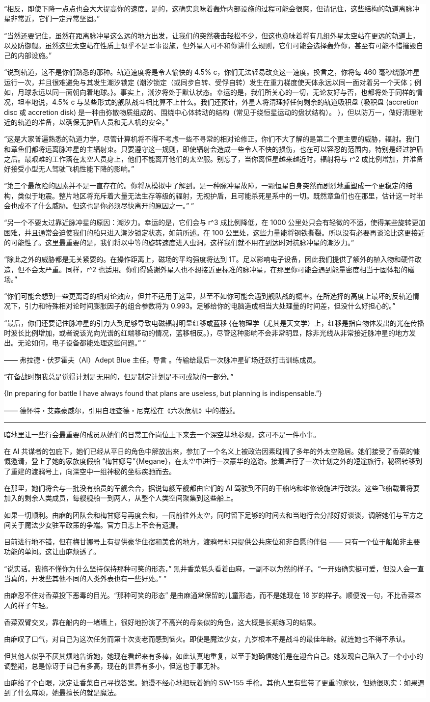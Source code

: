 “相反，即使下降一点点也会大大提高你的速度。是的，这确实意味着轰炸内部设施的过程可能会很爽，但请记住，这些结构的轨道离脉冲星非常近，它们一定异常坚固。”

“当然还要记住，虽然在距离脉冲星这么远的地方出发，让我们的突然袭击轻松不少，但这也意味着将有几组外星太空站在更远的轨道上，以及防御舰。虽然这些太空站在性质上似乎不是军事设施，但外星人可不和你讲什么规则，它们可能会选择轰炸你，甚至有可能不惜摧毁自己的内部设施。”

“说到轨道，这不是你们熟悉的那种。轨道速度将是令人愉快的 4.5% c，你们无法轻易改变这一速度。换言之，你将每 460 毫秒绕脉冲星运行一次，并且很难避免与其发生潮汐锁定 {潮汐锁定（或同步自转、受俘自转）发生在重力梯度使天体永远以同一面对着另一个天体；例如，月球永远以同一面朝向着地球。}。事实上，潮汐将处于默认状态。幸运的是，我们所关心的一切，无论友好与否，也都将处于同样的情况，坦率地说，4.5% c 与某些形式的舰队战斗相比算不上什么。我们还预计，外星人将清理掉任何剩余的轨道吸积盘 {吸积盘 (accretion disc 或 accretion disk) 是一种由弥散物质组成的、围绕中心体转动的结构（常见于绕恒星运动的盘状结构）。 }，但以防万一，做好清理附近的轨道的准备，以确保无护盾人员和无人机的安全。”

“这是大家普遍熟悉的轨道力学，尽管计算机将不得不考虑一些不寻常的相对论修正。你们不大了解的是第二个更主要的威胁，辐射。我们和章鱼们都将远离脉冲星的主辐射束。只要遵守这一规则，即使辐射会造成一些令人不快的损伤，也在可以容忍的范围内，特别是经过护盾之后。最艰难的工作落在太空人员身上，他们不能离开他们的太空服。别忘了，当你离恒星越来越近时，辐射将与 r^2 成比例增加，并准备好接受小型无人驾驶飞机性能下降的影响。”

“第三个最危险的因素并不是一直存在的。你将从模拟中了解到。是一种脉冲星故障，一颗恒星自身突然而剧烈地重塑成一个更稳定的结构，类似于地震。整片地区将充斥着大量无法生存等级的辐射，无视护盾，且可能杀死星系中的一切。既然章鱼们也在那里，估计这一时半会也成不了什么威胁。但这也是你必须尽快离开的原因之一。” ”

“另一个不要太过靠近脉冲星的原因：潮汐力。幸运的是，它们会与 r^3 成比例降低，在 1000 公里处只会有轻微的不适，使得某些旋转更加困难，并且通常会迫使我们的船只进入潮汐锁定状态，如前所述。在 100 公里处，这些力量能将钢铁撕裂。所以没有必要再谈论比这更接近的可能性了。这里最重要的是，我们将以中等的旋转速度进入虫洞，这样我们就不用在到达时对抗脉冲星的潮汐力。”

“除此之外的威胁都是无关紧要的。在操作距离上，磁场的平均强度将达到 1T。足以影响电子设备，因此我们提供了额外的植入物和硬件改造，但不会太严重。同样，r^2 也适用。你们得感谢外星人也不想接近更标准的脉冲星，在那里你可能会遇到能量密度相当于固体铅的磁场。”

“你们可能会想到一些更离奇的相对论效应，但并不适用于这里，甚至不如你可能会遇到舰队战的概率。在所选择的高度上最坏的反轨道情况下，引力和特殊相对论时间膨胀因子的组合参数将为 0.993。足够给你的电脑造成相当大处理量的时间差，但没什么好担心的。”

“最后，你们还要记住脉冲星的引力大到足够导致电磁辐射明显红移或蓝移 {在物理学（尤其是天文学）上，红移是指自物体发出的光在传播时波长比例增加，或者说该光向光谱的红端移动的情况，蓝移相反。}，尽管这种影响不会非常明显，除非光线从非常接近脉冲星的地方发出。无论如何，电子设备都能处理这些问题。” ”

—— 弗拉德・伏罗霍夫（AI）Adept Blue 主任，导言 。传输给最后一次脉冲星矿场迁跃打击训练成员。

“在备战时期我总是觉得计划是无用的，但是制定计划是不可或缺的一部分。”

{In preparing for battle I have always found that plans are useless, but planning is indispensable.”}

—— 德怀特・艾森豪威尔，引用自理查德・尼克松在《六次危机》中的描述。

---

暗地里让一些行会最重要的成员从她们的日常工作岗位上下来去一个深空基地参观，这可不是一件小事。

在 AI 共谋者的包庇下，她们已经从平日的角色中解放出来，参加了一个名义上被政治因素耽搁了多年的外太空隐居。她们接受了香菜的慷慨邀请，登上了她的家族度假船 “梅甘娜号”{Megane}，在太空中进行一次豪华的巡游。接着进行了一次计划之外的短途旅行，秘密转移到了重建的渡鸦号上，向深空中一组神秘的坐标疾驰而去。

在那里，她们将会与一批没有船员的军舰会合，据说每艘军舰都由它们的 AI 驾驶到不同的干船坞和维修设施进行改装。这些飞船载着将要加入的剩余人类成员，每艘舰船一到两人，从整个人类空间聚集到这些船上。

如果一切顺利。由麻的团队会和梅甘娜号再度会和，一同前往外太空，同时留下足够的时间去和当地行会分部好好谈谈，调解她们与军方之间关于魔法少女驻军政策的争端。官方日志上不会有遗漏。

目前进行地不错，但在梅甘娜号上有提供豪华住宿和美食的地方，渡鸦号却只提供公共床位和非自愿的伴侣 —— 只有一个位于船舶非主要功能的单间。这让由麻烦透了。

“说实话。我搞不懂你为什么坚持保持那种可笑的形态，” 黑井香菜低头看着由麻，一副不以为然的样子。“一开始确实挺可爱，但没人会一直当真的，开发些其他不同的人类外表也有一些好处。” ”

由麻忍不住对香菜投下恶毒的目光。“那种可笑的形态” 是由麻通常保留的儿童形态，而不是她现在 16 岁的样子。顺便说一句，不比香菜本人的样子年轻。

香菜双臂交叉，靠在船内的一堵墙上，很好地扮演了不高兴的母亲似的角色，这大概是长期练习的结果。

由麻叹了口气，对自己为这次任务而第十次变老而感到恼火。即使是魔法少女，九岁根本不是战斗的最佳年龄。就连她也不得不承认。

但其他人似乎不厌其烦地告诉她，她现在看起来有多棒，如此认真地重复，以至于她确信她们是在迎合自己。她发现自己陷入了一个小小的调整期，总是惊讶于自己有多高，现在的世界有多小，但这也于事无补。

由麻给了个白眼，决定让香菜自己寻找答案。她漫不经心地把玩着她的 SW-155 手枪。其他人里有些带了更重的家伙，但她很现实：如果遇到了什么麻烦，她最擅长的就是魔法。
